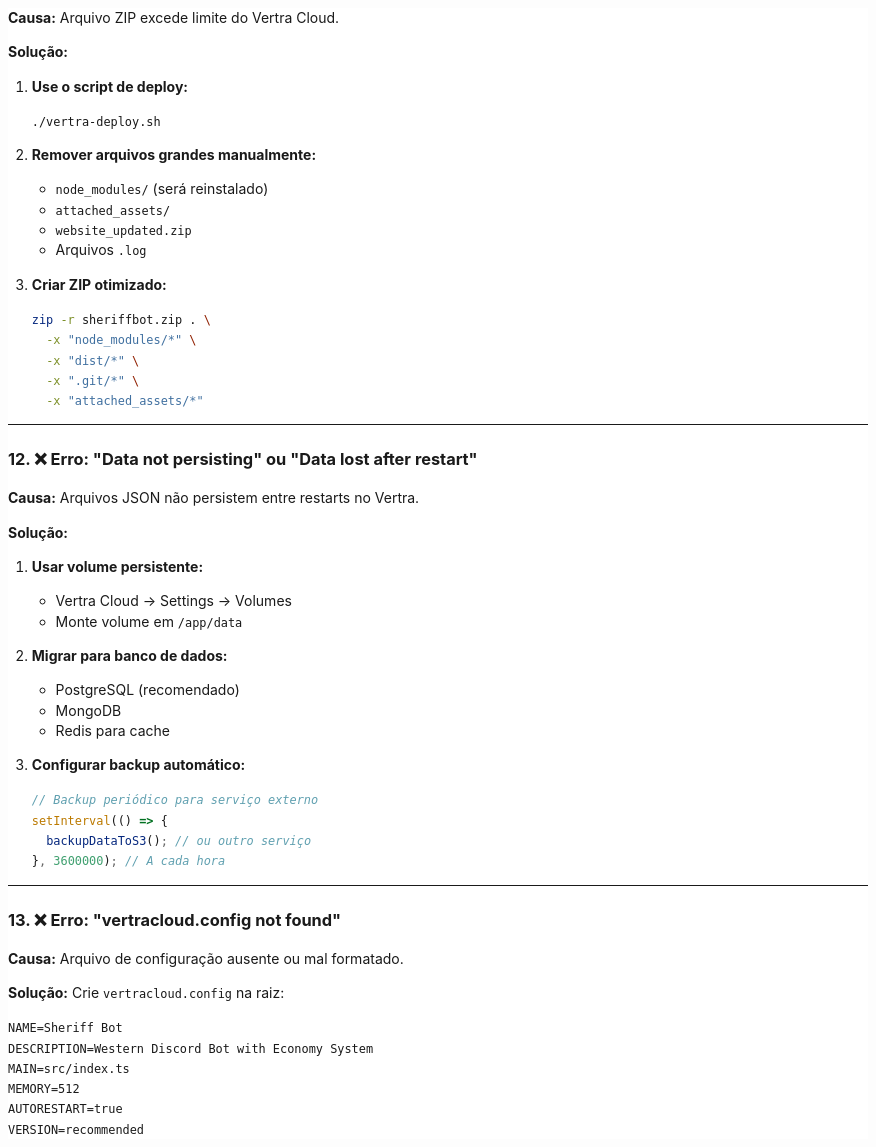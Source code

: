 **Causa:** Arquivo ZIP excede limite do Vertra Cloud.

**Solução:**
1. **Use o script de deploy:**
   ```bash
   ./vertra-deploy.sh
   ```

2. **Remover arquivos grandes manualmente:**
   - `node_modules/` (será reinstalado)
   - `attached_assets/`
   - `website_updated.zip`
   - Arquivos `.log`

3. **Criar ZIP otimizado:**
   ```bash
   zip -r sheriffbot.zip . \
     -x "node_modules/*" \
     -x "dist/*" \
     -x ".git/*" \
     -x "attached_assets/*"
   ```

---

### 12. ❌ Erro: "Data not persisting" ou "Data lost after restart"

**Causa:** Arquivos JSON não persistem entre restarts no Vertra.

**Solução:**
1. **Usar volume persistente:**
   - Vertra Cloud → Settings → Volumes
   - Monte volume em `/app/data`

2. **Migrar para banco de dados:**
   - PostgreSQL (recomendado)
   - MongoDB
   - Redis para cache

3. **Configurar backup automático:**
   ```typescript
   // Backup periódico para serviço externo
   setInterval(() => {
     backupDataToS3(); // ou outro serviço
   }, 3600000); // A cada hora
   ```

---

### 13. ❌ Erro: "vertracloud.config not found"

**Causa:** Arquivo de configuração ausente ou mal formatado.

**Solução:**
Crie `vertracloud.config` na raiz:
```
NAME=Sheriff Bot
DESCRIPTION=Western Discord Bot with Economy System
MAIN=src/index.ts
MEMORY=512
AUTORESTART=true
VERSION=recommended
```
